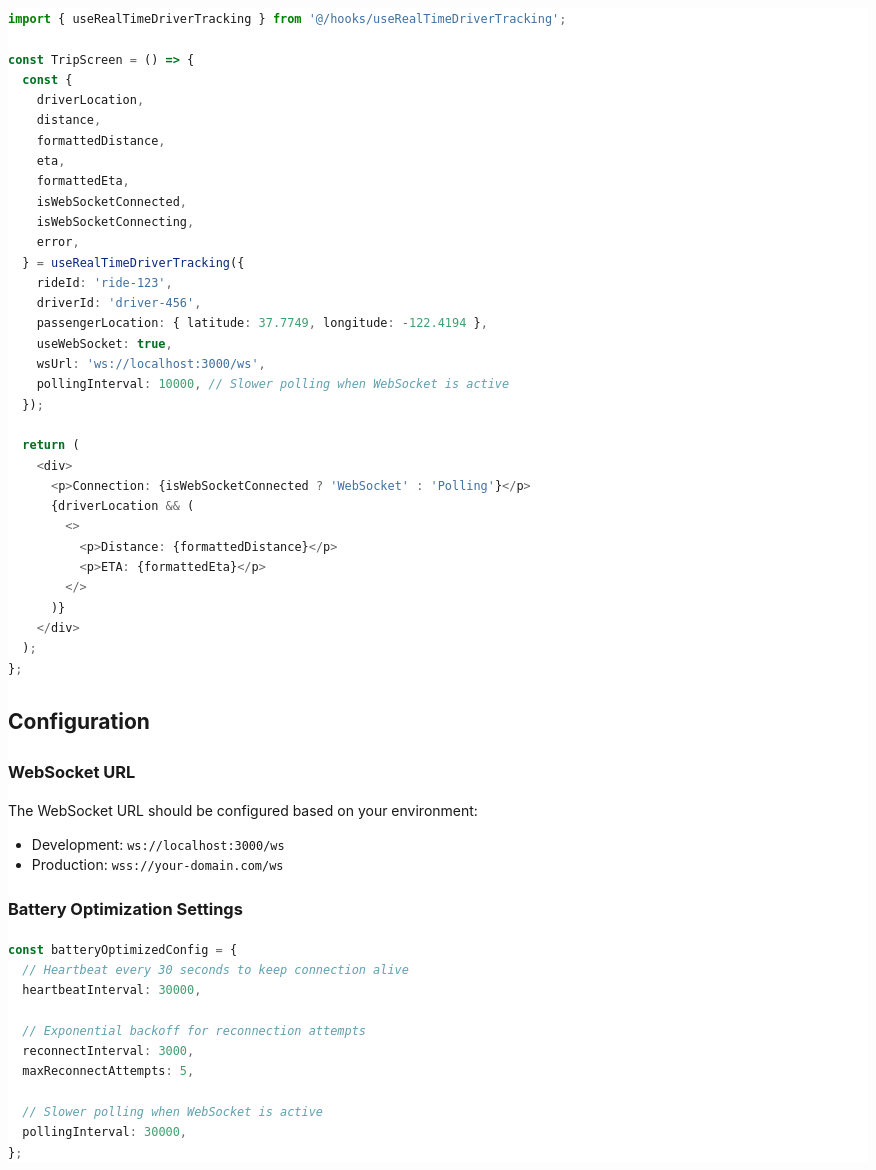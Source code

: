 ```typescript
import { useRealTimeDriverTracking } from '@/hooks/useRealTimeDriverTracking';

const TripScreen = () => {
  const {
    driverLocation,
    distance,
    formattedDistance,
    eta,
    formattedEta,
    isWebSocketConnected,
    isWebSocketConnecting,
    error,
  } = useRealTimeDriverTracking({
    rideId: 'ride-123',
    driverId: 'driver-456',
    passengerLocation: { latitude: 37.7749, longitude: -122.4194 },
    useWebSocket: true,
    wsUrl: 'ws://localhost:3000/ws',
    pollingInterval: 10000, // Slower polling when WebSocket is active
  });

  return (
    <div>
      <p>Connection: {isWebSocketConnected ? 'WebSocket' : 'Polling'}</p>
      {driverLocation && (
        <>
          <p>Distance: {formattedDistance}</p>
          <p>ETA: {formattedEta}</p>
        </>
      )}
    </div>
  );
};
```

## Configuration

### WebSocket URL

The WebSocket URL should be configured based on your environment:

- Development: `ws://localhost:3000/ws`
- Production: `wss://your-domain.com/ws`

### Battery Optimization Settings

```typescript
const batteryOptimizedConfig = {
  // Heartbeat every 30 seconds to keep connection alive
  heartbeatInterval: 30000,
  
  // Exponential backoff for reconnection attempts
  reconnectInterval: 3000,
  maxReconnectAttempts: 5,
  
  // Slower polling when WebSocket is active
  pollingInterval: 30000,
};
```
